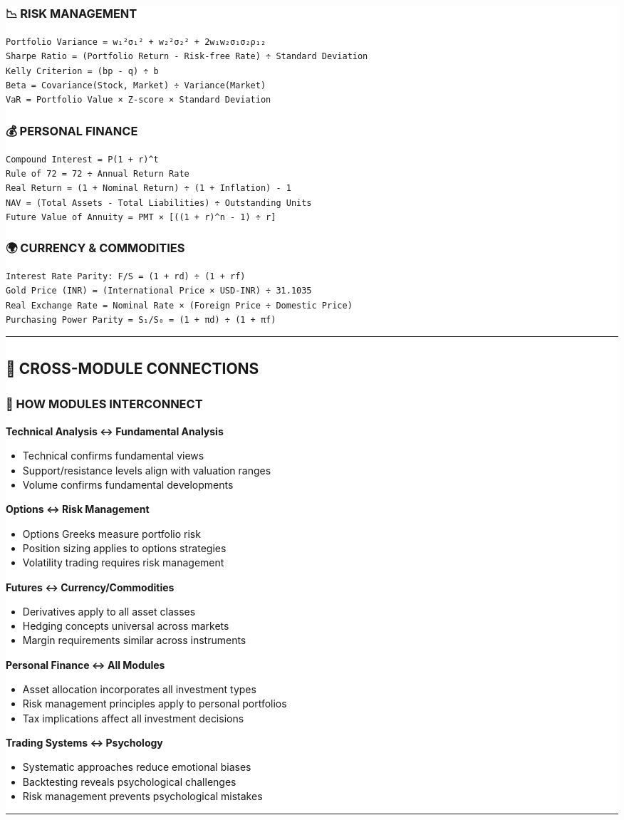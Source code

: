 ### **📉 RISK MANAGEMENT**
```
Portfolio Variance = w₁²σ₁² + w₂²σ₂² + 2w₁w₂σ₁σ₂ρ₁₂
Sharpe Ratio = (Portfolio Return - Risk-free Rate) ÷ Standard Deviation
Kelly Criterion = (bp - q) ÷ b
Beta = Covariance(Stock, Market) ÷ Variance(Market)
VaR = Portfolio Value × Z-score × Standard Deviation
```

### **💰 PERSONAL FINANCE**
```
Compound Interest = P(1 + r)^t
Rule of 72 = 72 ÷ Annual Return Rate
Real Return = (1 + Nominal Return) ÷ (1 + Inflation) - 1
NAV = (Total Assets - Total Liabilities) ÷ Outstanding Units
Future Value of Annuity = PMT × [((1 + r)^n - 1) ÷ r]
```

### **🌍 CURRENCY & COMMODITIES**
```
Interest Rate Parity: F/S = (1 + rd) ÷ (1 + rf)
Gold Price (INR) = (International Price × USD-INR) ÷ 31.1035
Real Exchange Rate = Nominal Rate × (Foreign Price ÷ Domestic Price)
Purchasing Power Parity = S₁/S₀ = (1 + πd) ÷ (1 + πf)
```

---

## 🎯 **CROSS-MODULE CONNECTIONS**

### **🔗 HOW MODULES INTERCONNECT**

**Technical Analysis ↔ Fundamental Analysis**
- Technical confirms fundamental views
- Support/resistance levels align with valuation ranges
- Volume confirms fundamental developments

**Options ↔ Risk Management**
- Options Greeks measure portfolio risk
- Position sizing applies to options strategies
- Volatility trading requires risk management

**Futures ↔ Currency/Commodities**
- Derivatives apply to all asset classes
- Hedging concepts universal across markets
- Margin requirements similar across instruments

**Personal Finance ↔ All Modules**
- Asset allocation incorporates all investment types
- Risk management principles apply to personal portfolios
- Tax implications affect all investment decisions

**Trading Systems ↔ Psychology**
- Systematic approaches reduce emotional biases
- Backtesting reveals psychological challenges
- Risk management prevents psychological mistakes

---